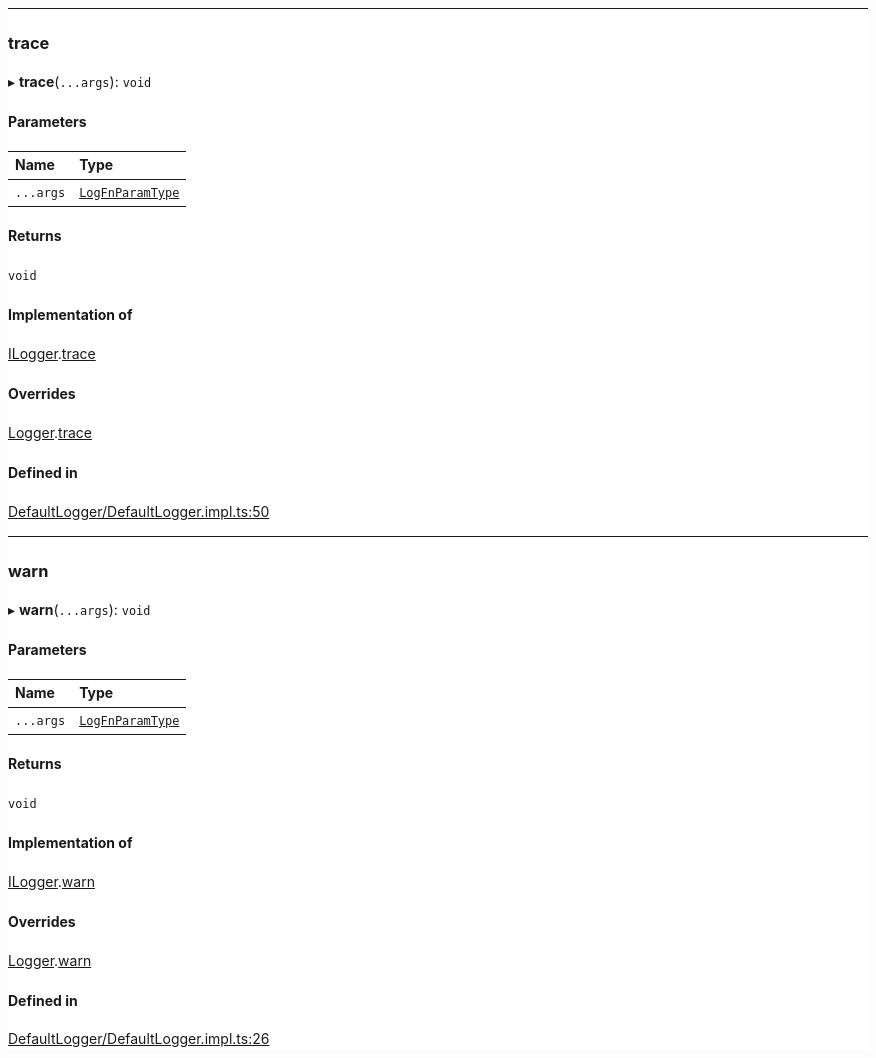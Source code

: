 ___

### trace

▸ **trace**(`...args`): `void`

#### Parameters

| Name | Type |
| :------ | :------ |
| `...args` | [`LogFnParamType`](../modules/purista_core.md#logfnparamtype) |

#### Returns

`void`

#### Implementation of

[ILogger](../interfaces/purista_core.ILogger.md).[trace](../interfaces/purista_core.ILogger.md#trace)

#### Overrides

[Logger](purista_core.Logger.md).[trace](purista_core.Logger.md#trace)

#### Defined in

[DefaultLogger/DefaultLogger.impl.ts:50](https://github.com/sebastianwessel/purista/blob/master/packages/core/src/DefaultLogger/DefaultLogger.impl.ts#L50)

___

### warn

▸ **warn**(`...args`): `void`

#### Parameters

| Name | Type |
| :------ | :------ |
| `...args` | [`LogFnParamType`](../modules/purista_core.md#logfnparamtype) |

#### Returns

`void`

#### Implementation of

[ILogger](../interfaces/purista_core.ILogger.md).[warn](../interfaces/purista_core.ILogger.md#warn)

#### Overrides

[Logger](purista_core.Logger.md).[warn](purista_core.Logger.md#warn)

#### Defined in

[DefaultLogger/DefaultLogger.impl.ts:26](https://github.com/sebastianwessel/purista/blob/master/packages/core/src/DefaultLogger/DefaultLogger.impl.ts#L26)
